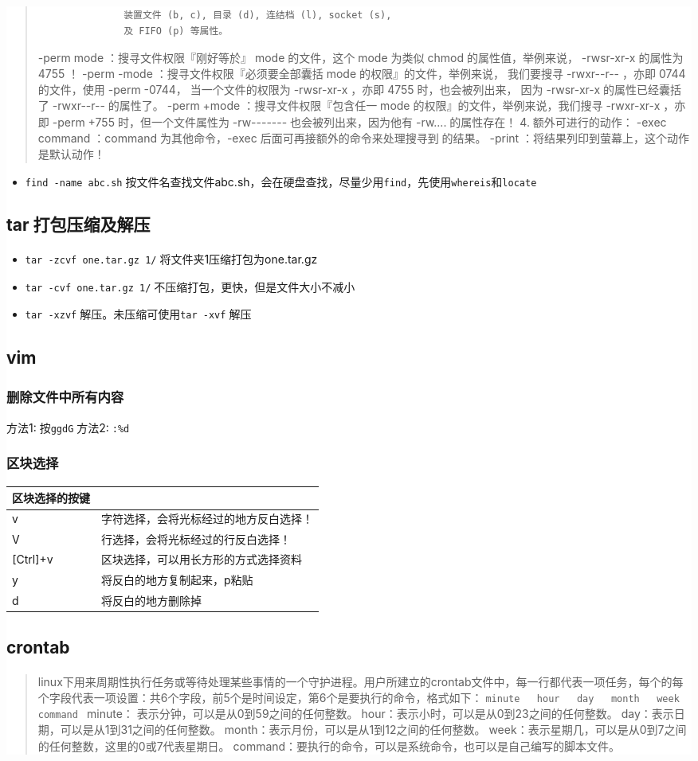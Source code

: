 >                    装置文件 (b, c), 目录 (d), 连结档 (l), socket (s), 
>                    及 FIFO (p) 等属性。
>    -perm mode  ：搜寻文件权限『刚好等於』 mode 的文件，这个 mode 为类似 chmod
>                  的属性值，举例来说， -rwsr-xr-x 的属性为 4755 ！
>    -perm -mode ：搜寻文件权限『必须要全部囊括 mode 的权限』的文件，举例来说，
>                  我们要搜寻 -rwxr--r-- ，亦即 0744 的文件，使用 -perm -0744，
>                  当一个文件的权限为 -rwsr-xr-x ，亦即 4755 时，也会被列出来，
>                  因为 -rwsr-xr-x 的属性已经囊括了 -rwxr--r-- 的属性了。
>    -perm +mode ：搜寻文件权限『包含任一 mode 的权限』的文件，举例来说，我们搜寻
>                  -rwxr-xr-x ，亦即 -perm +755 时，但一个文件属性为 -rw-------
>                  也会被列出来，因为他有 -rw.... 的属性存在！
> 4. 额外可进行的动作：
>    -exec command ：command 为其他命令，-exec 后面可再接额外的命令来处理搜寻到
>                    的结果。
>    -print        ：将结果列印到萤幕上，这个动作是默认动作！

- `find -name abc.sh` 按文件名查找文件abc.sh，会在硬盘查找，尽量少用`find`，先使用`whereis`和`locate`


## tar 打包压缩及解压

- `tar -zcvf one.tar.gz 1/` 将文件夹1压缩打包为one.tar.gz

- `tar -cvf one.tar.gz 1/` 不压缩打包，更快，但是文件大小不减小

- `tar -xzvf` 解压。未压缩可使用`tar -xvf` 解压


## vim
### 删除文件中所有内容
方法1:    按`ggdG`
方法2:    `:%d`

### 区块选择

| 区块选择的按键 |                                        |
| -------------- | -------------------------------------- |
| v              | 字符选择，会将光标经过的地方反白选择！ |
| V              | 行选择，会将光标经过的行反白选择！     |
| [Ctrl]+v       | 区块选择，可以用长方形的方式选择资料   |
| y              | 将反白的地方复制起来，p粘贴            |
| d              | 将反白的地方删除掉                     |


## crontab

> linux下用来周期性执行任务或等待处理某些事情的一个守护进程。用户所建立的crontab文件中，每一行都代表一项任务，每个的每个字段代表一项设置：共6个字段，前5个是时间设定，第6个是要执行的命令，格式如下：
> `minute   hour   day   month   week   command `
> minute： 表示分钟，可以是从0到59之间的任何整数。
> hour：表示小时，可以是从0到23之间的任何整数。
> day：表示日期，可以是从1到31之间的任何整数。
> month：表示月份，可以是从1到12之间的任何整数。
> week：表示星期几，可以是从0到7之间的任何整数，这里的0或7代表星期日。
> command：要执行的命令，可以是系统命令，也可以是自己编写的脚本文件。
